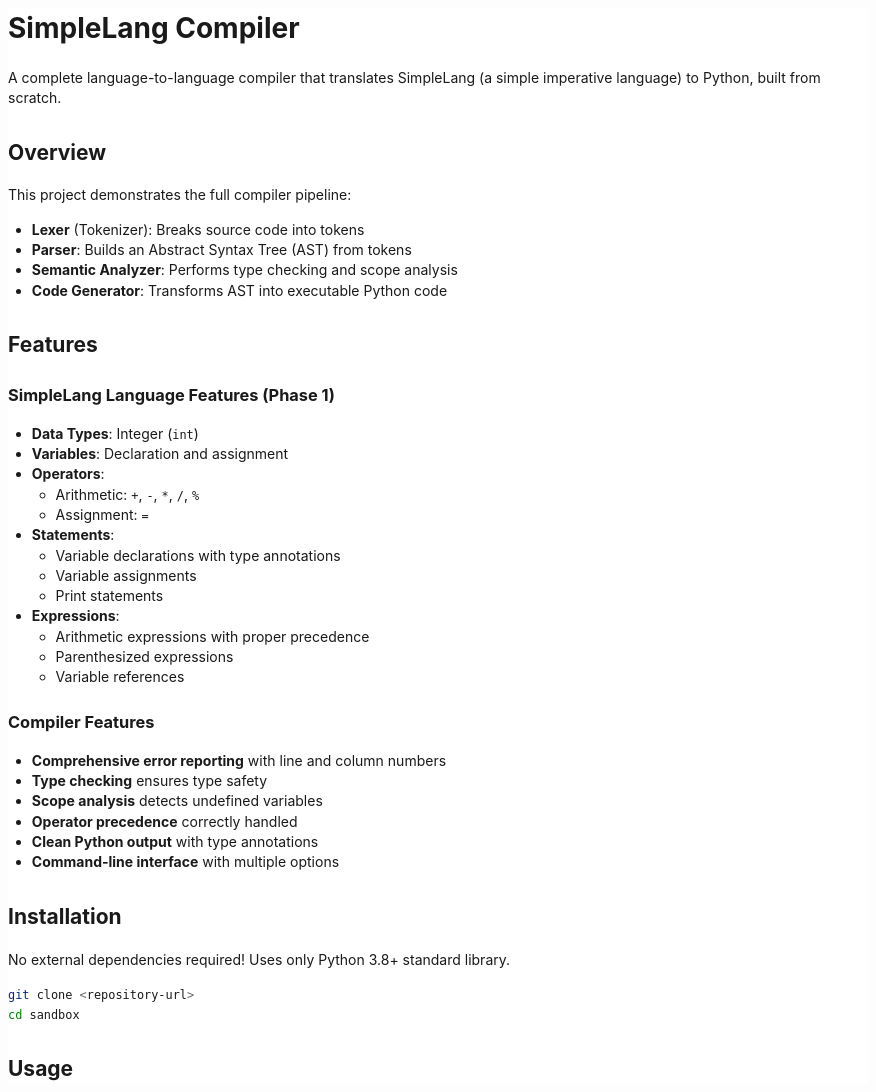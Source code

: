# SimpleLang Compiler

A complete language-to-language compiler that translates SimpleLang (a simple imperative language) to Python, built from scratch.

## Overview

This project demonstrates the full compiler pipeline:
- **Lexer** (Tokenizer): Breaks source code into tokens
- **Parser**: Builds an Abstract Syntax Tree (AST) from tokens
- **Semantic Analyzer**: Performs type checking and scope analysis
- **Code Generator**: Transforms AST into executable Python code

## Features

### SimpleLang Language Features (Phase 1)

- **Data Types**: Integer (`int`)
- **Variables**: Declaration and assignment
- **Operators**:
  - Arithmetic: `+`, `-`, `*`, `/`, `%`
  - Assignment: `=`
- **Statements**:
  - Variable declarations with type annotations
  - Variable assignments
  - Print statements
- **Expressions**:
  - Arithmetic expressions with proper precedence
  - Parenthesized expressions
  - Variable references

### Compiler Features

- **Comprehensive error reporting** with line and column numbers
- **Type checking** ensures type safety
- **Scope analysis** detects undefined variables
- **Operator precedence** correctly handled
- **Clean Python output** with type annotations
- **Command-line interface** with multiple options

## Installation

No external dependencies required! Uses only Python 3.8+ standard library.

```bash
git clone <repository-url>
cd sandbox
```

## Usage
